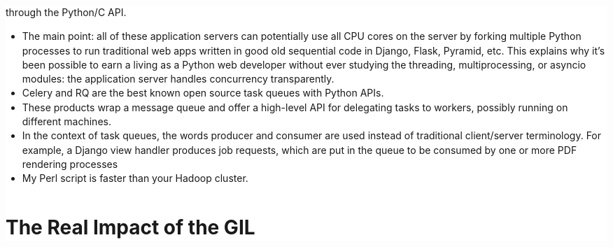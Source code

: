 through the Python/C API.
- The main point: all of these application servers can potentially use all CPU cores on
the server by forking multiple Python processes to run traditional web apps written
in good old sequential code in Django, Flask, Pyramid, etc. This explains why it’s
been possible to earn a living as a Python web developer without ever studying the
threading, multiprocessing, or asyncio modules: the application server handles
concurrency transparently.
- Celery and RQ are the best known open source task queues with Python APIs.
- These products wrap a message queue and offer a high-level API for delegating tasks
to workers, possibly running on different machines.
- In the context of task queues, the words producer and consumer are
used instead of traditional client/server terminology. For example,
a Django view handler produces job requests, which are put in the
queue to be consumed by one or more PDF rendering processes
- My Perl script is faster than your Hadoop cluster.

# The Real Impact of the GIL

